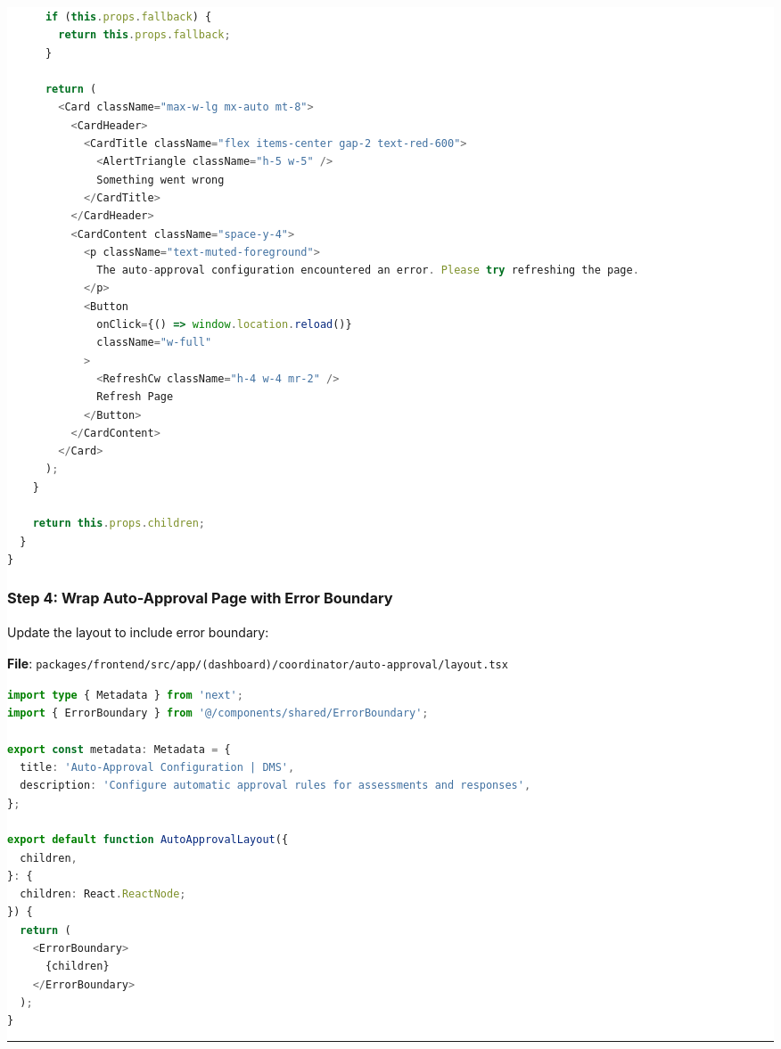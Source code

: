 ```typescript
      if (this.props.fallback) {
        return this.props.fallback;
      }

      return (
        <Card className="max-w-lg mx-auto mt-8">
          <CardHeader>
            <CardTitle className="flex items-center gap-2 text-red-600">
              <AlertTriangle className="h-5 w-5" />
              Something went wrong
            </CardTitle>
          </CardHeader>
          <CardContent className="space-y-4">
            <p className="text-muted-foreground">
              The auto-approval configuration encountered an error. Please try refreshing the page.
            </p>
            <Button 
              onClick={() => window.location.reload()} 
              className="w-full"
            >
              <RefreshCw className="h-4 w-4 mr-2" />
              Refresh Page
            </Button>
          </CardContent>
        </Card>
      );
    }

    return this.props.children;
  }
}
```

### Step 4: Wrap Auto-Approval Page with Error Boundary

Update the layout to include error boundary:

**File**: `packages/frontend/src/app/(dashboard)/coordinator/auto-approval/layout.tsx`

```typescript
import type { Metadata } from 'next';
import { ErrorBoundary } from '@/components/shared/ErrorBoundary';

export const metadata: Metadata = {
  title: 'Auto-Approval Configuration | DMS',
  description: 'Configure automatic approval rules for assessments and responses',
};

export default function AutoApprovalLayout({
  children,
}: {
  children: React.ReactNode;
}) {
  return (
    <ErrorBoundary>
      {children}
    </ErrorBoundary>
  );
}
```

---